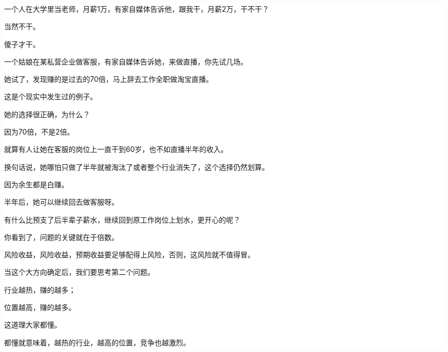   

一个人在大学里当老师，月薪1万，有家自媒体告诉他，跟我干，月薪2万，干不干？

  

当然不干。

  

傻子才干。

  

一个姑娘在某私营企业做客服，有家自媒体告诉她，来做直播，你先试几场。

  

她试了，发现赚的是过去的70倍，马上辞去工作全职做淘宝直播。

  

这是个现实中发生过的例子。

  

她的选择很正确，为什么？

  

因为70倍，不是2倍。

  

就算有人让她在客服的岗位上一直干到60岁，也不如直播半年的收入。

  

换句话说，她哪怕只做了半年就被淘汰了或者整个行业消失了，这个选择仍然划算。

  

因为余生都是白赚。

  

半年后，她可以继续回去做客服呀。

  

有什么比预支了后半辈子薪水，继续回到原工作岗位上划水，更开心的呢？

  

你看到了，问题的关键就在于倍数。

  

风险收益，风险收益，预期收益要足够配得上风险，否则，这风险就不值得冒。

  

当这个大方向确定后，我们要思考第二个问题。

  

行业越热，赚的越多；

位置越高，赚的越多。

  

这道理大家都懂。

  

都懂就意味着，越热的行业，越高的位置，竞争也越激烈。
